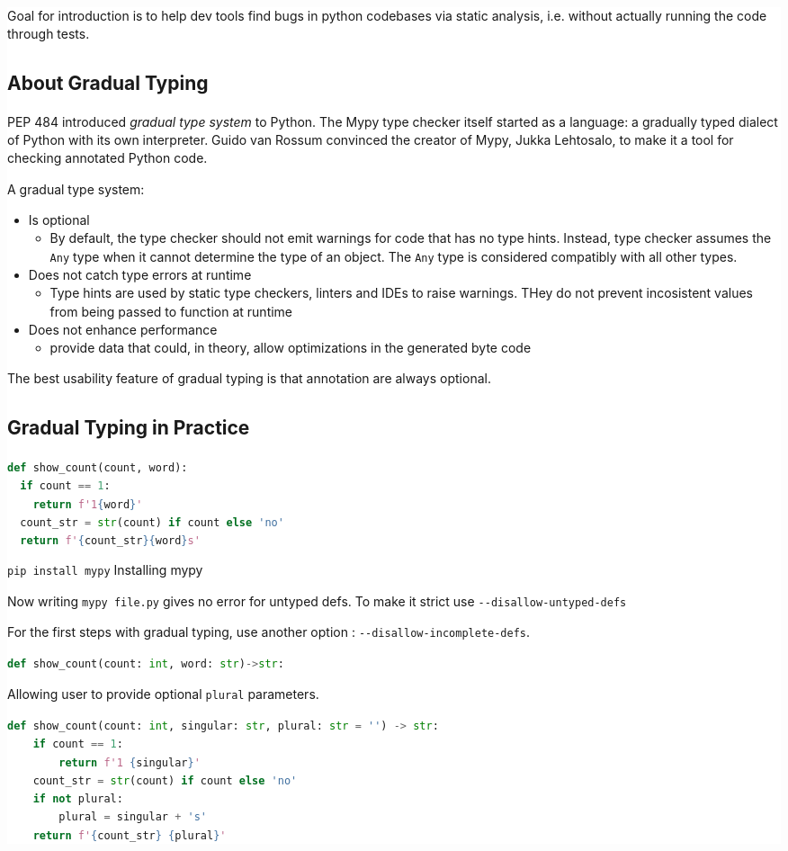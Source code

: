 Goal for introduction is to help dev tools find bugs in python codebases via static analysis, i.e. without actually running the code through tests.

## About Gradual Typing

PEP 484 introduced *gradual type system* to Python. The Mypy type checker itself started as a language: a gradually typed dialect of Python with its own interpreter. Guido van Rossum convinced the creator of Mypy, Jukka Lehtosalo, to make it a tool for checking annotated Python code.

A gradual type system:

- Is optional
  - By default, the type checker should not emit warnings for code that has no type hints. Instead, type checker assumes the `Any` type when it cannot determine the type of an object. The `Any` type is considered compatibly with all other types.
- Does not catch type errors at runtime
  - Type hints are used by static type checkers, linters and IDEs to raise warnings. THey do not prevent incosistent values from being passed to function at runtime
- Does not enhance performance
  - provide data that could, in theory, allow optimizations in the generated byte code

The best usability feature of gradual typing is that annotation are always optional.

## Gradual Typing in Practice

````python
def show_count(count, word):
  if count == 1:
    return f'1{word}'
  count_str = str(count) if count else 'no'
  return f'{count_str}{word}s'
````

`pip install mypy` Installing mypy

Now writing `mypy file.py` gives no error for untyped defs. To make it strict use `--disallow-untyped-defs`

For the first steps with gradual typing, use another option : `--disallow-incomplete-defs`.

````python
def show_count(count: int, word: str)->str:
````

Allowing user to provide optional `plural` parameters.

````python
def show_count(count: int, singular: str, plural: str = '') -> str:
    if count == 1:
        return f'1 {singular}'
    count_str = str(count) if count else 'no'
    if not plural:
        plural = singular + 's'
    return f'{count_str} {plural}'
````
